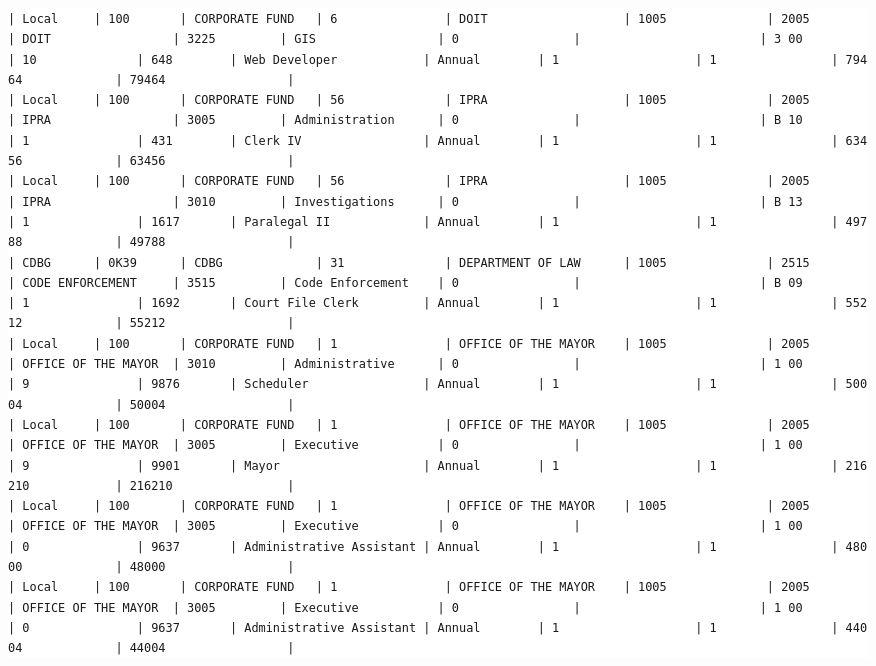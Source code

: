 ```ls
| Local     | 100       | CORPORATE FUND   | 6               | DOIT                   | 1005              | 2005          | DOIT                 | 3225         | GIS                 | 0                |                         | 3 00           | 10              | 648        | Web Developer            | Annual        | 1                   | 1                | 79464             | 79464                 | 
| Local     | 100       | CORPORATE FUND   | 56              | IPRA                   | 1005              | 2005          | IPRA                 | 3005         | Administration      | 0                |                         | B 10           | 1               | 431        | Clerk IV                 | Annual        | 1                   | 1                | 63456             | 63456                 | 
| Local     | 100       | CORPORATE FUND   | 56              | IPRA                   | 1005              | 2005          | IPRA                 | 3010         | Investigations      | 0                |                         | B 13           | 1               | 1617       | Paralegal II             | Annual        | 1                   | 1                | 49788             | 49788                 | 
| CDBG      | 0K39      | CDBG             | 31              | DEPARTMENT OF LAW      | 1005              | 2515          | CODE ENFORCEMENT     | 3515         | Code Enforcement    | 0                |                         | B 09           | 1               | 1692       | Court File Clerk         | Annual        | 1                   | 1                | 55212             | 55212                 | 
| Local     | 100       | CORPORATE FUND   | 1               | OFFICE OF THE MAYOR    | 1005              | 2005          | OFFICE OF THE MAYOR  | 3010         | Administrative      | 0                |                         | 1 00           | 9               | 9876       | Scheduler                | Annual        | 1                   | 1                | 50004             | 50004                 | 
| Local     | 100       | CORPORATE FUND   | 1               | OFFICE OF THE MAYOR    | 1005              | 2005          | OFFICE OF THE MAYOR  | 3005         | Executive           | 0                |                         | 1 00           | 9               | 9901       | Mayor                    | Annual        | 1                   | 1                | 216210            | 216210                | 
| Local     | 100       | CORPORATE FUND   | 1               | OFFICE OF THE MAYOR    | 1005              | 2005          | OFFICE OF THE MAYOR  | 3005         | Executive           | 0                |                         | 1 00           | 0               | 9637       | Administrative Assistant | Annual        | 1                   | 1                | 48000             | 48000                 | 
| Local     | 100       | CORPORATE FUND   | 1               | OFFICE OF THE MAYOR    | 1005              | 2005          | OFFICE OF THE MAYOR  | 3005         | Executive           | 0                |                         | 1 00           | 0               | 9637       | Administrative Assistant | Annual        | 1                   | 1                | 44004             | 44004                 | 
```